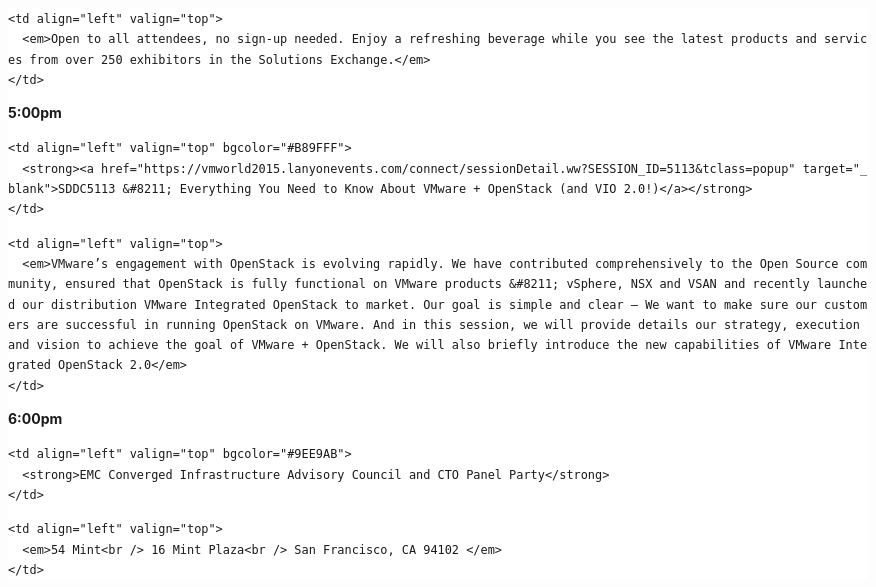   <tr>
    <td align="left" valign="top">
    </td>
    
    <td align="left" valign="top">
      <em>Open to all attendees, no sign-up needed. Enjoy a refreshing beverage while you see the latest products and services from over 250 exhibitors in the Solutions Exchange.</em>
    </td>
  </tr>
  
  <tr>
    <td align="left" valign="top" bgcolor="#B89FFF">
      <strong>5:00pm</strong>
    </td>
    
    <td align="left" valign="top" bgcolor="#B89FFF">
      <strong><a href="https://vmworld2015.lanyonevents.com/connect/sessionDetail.ww?SESSION_ID=5113&tclass=popup" target="_blank">SDDC5113 &#8211; Everything You Need to Know About VMware + OpenStack (and VIO 2.0!)</a></strong>
    </td>
  </tr>
  
  <tr>
    <td align="left" valign="top">
    </td>
    
    <td align="left" valign="top">
      <em>VMware’s engagement with OpenStack is evolving rapidly. We have contributed comprehensively to the Open Source community, ensured that OpenStack is fully functional on VMware products &#8211; vSphere, NSX and VSAN and recently launched our distribution VMware Integrated OpenStack to market. Our goal is simple and clear – We want to make sure our customers are successful in running OpenStack on VMware. And in this session, we will provide details our strategy, execution and vision to achieve the goal of VMware + OpenStack. We will also briefly introduce the new capabilities of VMware Integrated OpenStack 2.0</em>
    </td>
  </tr>
  
  <tr>
    <td align="left" valign="top" bgcolor="#9EE9AB">
      <strong>6:00pm</strong>
    </td>
    
    <td align="left" valign="top" bgcolor="#9EE9AB">
      <strong>EMC Converged Infrastructure Advisory Council and CTO Panel Party</strong>
    </td>
  </tr>
  
  <tr>
    <td align="left" valign="top">
    </td>
    
    <td align="left" valign="top">
      <em>54 Mint<br /> 16 Mint Plaza<br /> San Francisco, CA 94102 </em>
    </td>
  </tr>
  